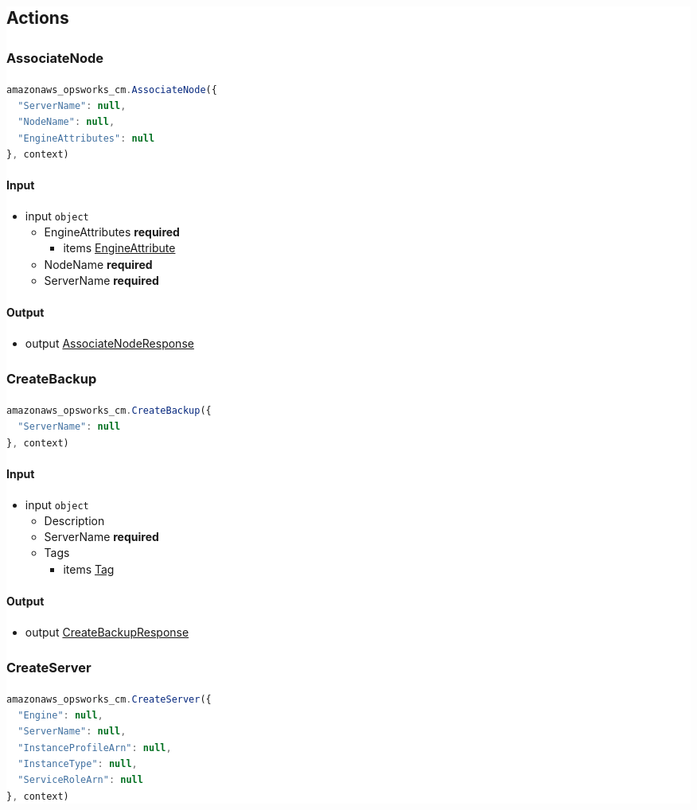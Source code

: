 ## Actions

### AssociateNode



```js
amazonaws_opsworks_cm.AssociateNode({
  "ServerName": null,
  "NodeName": null,
  "EngineAttributes": null
}, context)
```

#### Input
* input `object`
  * EngineAttributes **required**
    * items [EngineAttribute](#engineattribute)
  * NodeName **required**
  * ServerName **required**

#### Output
* output [AssociateNodeResponse](#associatenoderesponse)

### CreateBackup



```js
amazonaws_opsworks_cm.CreateBackup({
  "ServerName": null
}, context)
```

#### Input
* input `object`
  * Description
  * ServerName **required**
  * Tags
    * items [Tag](#tag)

#### Output
* output [CreateBackupResponse](#createbackupresponse)

### CreateServer



```js
amazonaws_opsworks_cm.CreateServer({
  "Engine": null,
  "ServerName": null,
  "InstanceProfileArn": null,
  "InstanceType": null,
  "ServiceRoleArn": null
}, context)
```
